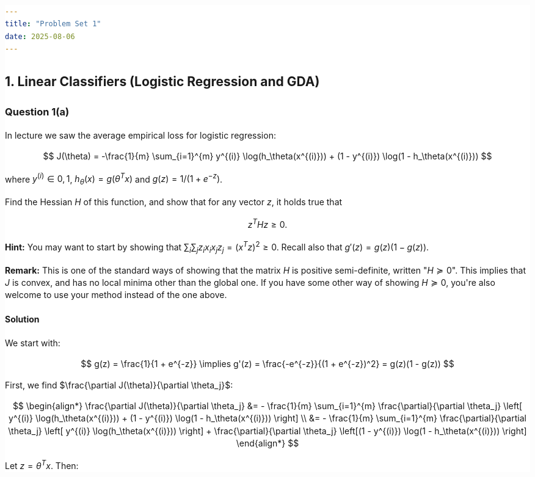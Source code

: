 ```yaml
---
title: "Problem Set 1"
date: 2025-08-06
---
```


## 1. Linear Classifiers (Logistic Regression and GDA)

### Question 1(a)
In lecture we saw the average empirical loss for logistic regression:

$$
J(\theta) = -\frac{1}{m} \sum_{i=1}^{m} y^{(i)} \log(h_\theta(x^{(i)})) + (1 - y^{(i)}) \log(1 - h_\theta(x^{(i)}))
$$

where $y^{(i)} \in {0, 1}$, $h_\theta(x) = g(\theta^T x)$ and $g(z) = 1 / (1 + e^{-z})$.

Find the Hessian $H$ of this function, and show that for any vector $z$, it holds true that

$$
z^T H z \geq 0.
$$

**Hint:** You may want to start by showing that $\sum_i \sum_j z_i x_i x_j z_j = (x^T z)^2 \geq 0$. Recall also that $g'(z) = g(z)(1 - g(z))$.

**Remark:** This is one of the standard ways of showing that the matrix $H$ is positive semi-definite, written "$H \succeq 0$". This implies that $J$ is convex, and has no local minima other than the global one. If you have some other way of showing $H \succeq 0$, you're also welcome to use your method instead of the one above.

#### Solution

We start with:

$$
g(z) = \frac{1}{1 + e^{-z}} \implies g'(z) = \frac{-e^{-z}}{(1 + e^{-z})^2} = g(z)(1 - g(z))
$$

First, we find $\frac{\partial J(\theta)}{\partial \theta_j}$:

$$
\begin{align*}
\frac{\partial J(\theta)}{\partial \theta_j} &= - \frac{1}{m} \sum_{i=1}^{m} \frac{\partial}{\partial \theta_j} \left[ y^{(i)} \log(h_\theta(x^{(i)})) + (1 - y^{(i)}) \log(1 - h_\theta(x^{(i)})) \right] \\
&= - \frac{1}{m} \sum_{i=1}^{m} \frac{\partial}{\partial \theta_j} \left[ y^{(i)} \log(h_\theta(x^{(i)})) \right] + \frac{\partial}{\partial \theta_j} \left[(1 - y^{(i)}) \log(1 - h_\theta(x^{(i)})) \right]
\end{align*}
$$

Let $z = \theta^T x$. Then:
